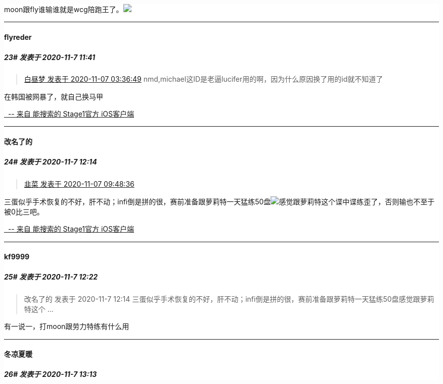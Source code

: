 


moon跟fly谁输谁就是wcg陪跑王了。<img src="https://static.saraba1st.com/image/smiley/face2017/067.png" referrerpolicy="no-referrer">







*****

####  flyreder  
##### 23#       发表于 2020-11-7 11:41



<blockquote><a href="httphttps://bbs.saraba1st.com/2b/forum.php?mod=redirect&amp;goto=findpost&amp;pid=49305834&amp;ptid=1970631" target="_blank">白昼梦 发表于 2020-11-07 03:36:49</a>
nmd,michael这ID是老逼lucifer用的啊，因为什么原因换了用的id就不知道了</blockquote>在韩国被网暴了，就自己换马甲

[  -- 来自 能搜索的 Stage1官方 iOS客户端](https://itunes.apple.com/fi/app/saraba1st/id1221237470?mt=8)







*****

####  改名了的  
##### 24#       发表于 2020-11-7 12:14



<blockquote><a href="httphttps://bbs.saraba1st.com/2b/forum.php?mod=redirect&amp;goto=findpost&amp;pid=49306650&amp;ptid=1970631" target="_blank">韭菜 发表于 2020-11-07 09:48:36</a></blockquote>三蛋似乎手术恢复的不好，肝不动；infi倒是拼的很，赛前准备跟萝莉特一天猛练50盘<img src="https://static.saraba1st.com/image/smiley/face2017/001.png" referrerpolicy="no-referrer">感觉跟萝莉特这个谍中谍练歪了，否则输也不至于被0比三吧。

[  -- 来自 能搜索的 Stage1官方 iOS客户端](https://itunes.apple.com/fi/app/saraba1st/id1221237470?mt=8)







*****

####  kf9999  
##### 25#       发表于 2020-11-7 12:22



<blockquote>改名了的 发表于 2020-11-7 12:14
三蛋似乎手术恢复的不好，肝不动；infi倒是拼的很，赛前准备跟萝莉特一天猛练50盘感觉跟萝莉特这个 ...</blockquote>
有一说一，打moon跟劳力特练有什么用







*****

####  冬凉夏暖  
##### 26#       发表于 2020-11-7 13:13
